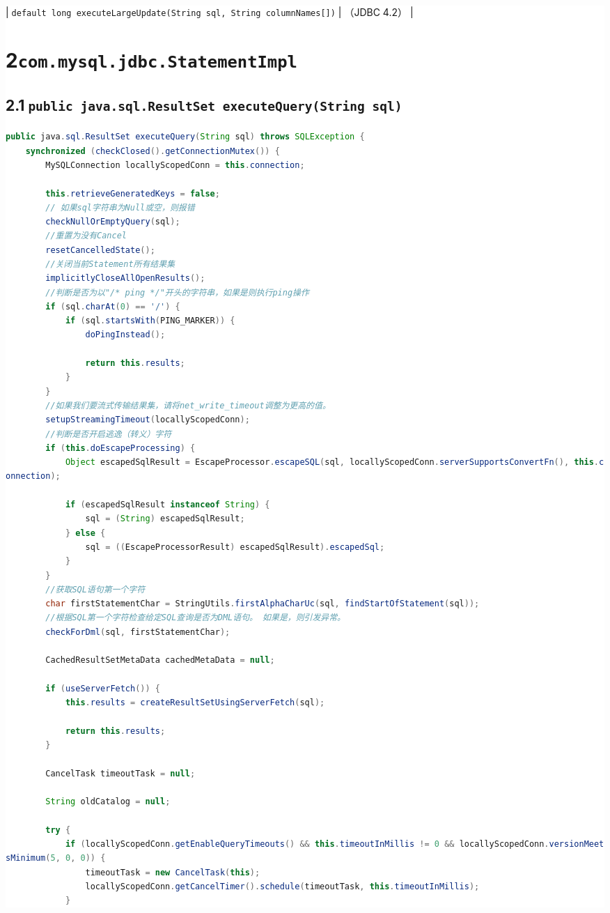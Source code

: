 | `default long executeLargeUpdate(String sql, String columnNames[])` | （JDBC 4.2）                                                 |

# 2`com.mysql.jdbc.StatementImpl`

## 2.1 `public java.sql.ResultSet executeQuery(String sql)`

```java
public java.sql.ResultSet executeQuery(String sql) throws SQLException {
    synchronized (checkClosed().getConnectionMutex()) {
        MySQLConnection locallyScopedConn = this.connection;

        this.retrieveGeneratedKeys = false;
		// 如果sql字符串为Null或空，则报错
        checkNullOrEmptyQuery(sql);
		//重置为没有Cancel
        resetCancelledState();
		//关闭当前Statement所有结果集
        implicitlyCloseAllOpenResults();
		//判断是否为以"/* ping */"开头的字符串，如果是则执行ping操作
        if (sql.charAt(0) == '/') {
            if (sql.startsWith(PING_MARKER)) {
                doPingInstead();

                return this.results;
            }
        }
		//如果我们要流式传输结果集，请将net_write_timeout调整为更高的值。 
        setupStreamingTimeout(locallyScopedConn);
		//判断是否开启逃逸（转义）字符
        if (this.doEscapeProcessing) {
            Object escapedSqlResult = EscapeProcessor.escapeSQL(sql, locallyScopedConn.serverSupportsConvertFn(), this.connection);

            if (escapedSqlResult instanceof String) {
                sql = (String) escapedSqlResult;
            } else {
                sql = ((EscapeProcessorResult) escapedSqlResult).escapedSql;
            }
        }
		//获取SQL语句第一个字符
        char firstStatementChar = StringUtils.firstAlphaCharUc(sql, findStartOfStatement(sql));
		//根据SQL第一个字符检查给定SQL查询是否为DML语句。 如果是，则引发异常。
        checkForDml(sql, firstStatementChar);

        CachedResultSetMetaData cachedMetaData = null;

        if (useServerFetch()) {
            this.results = createResultSetUsingServerFetch(sql);

            return this.results;
        }

        CancelTask timeoutTask = null;

        String oldCatalog = null;

        try {
            if (locallyScopedConn.getEnableQueryTimeouts() && this.timeoutInMillis != 0 && locallyScopedConn.versionMeetsMinimum(5, 0, 0)) {
                timeoutTask = new CancelTask(this);
                locallyScopedConn.getCancelTimer().schedule(timeoutTask, this.timeoutInMillis);
            }
```